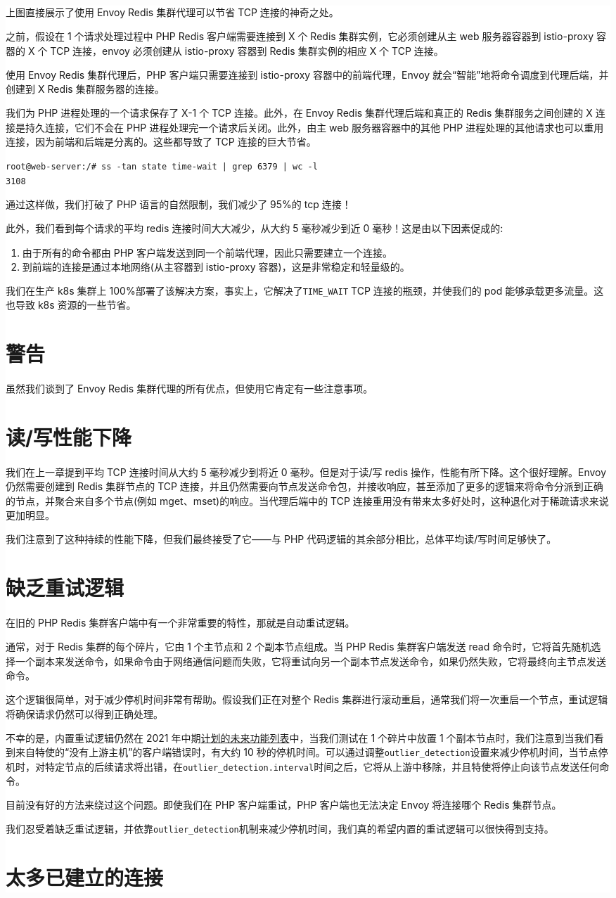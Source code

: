 上图直接展示了使用 Envoy Redis 集群代理可以节省 TCP 连接的神奇之处。

之前，假设在 1 个请求处理过程中 PHP Redis 客户端需要连接到 X 个 Redis 集群实例，它必须创建从主 web 服务器容器到 istio-proxy 容器的 X 个 TCP 连接，envoy 必须创建从 istio-proxy 容器到 Redis 集群实例的相应 X 个 TCP 连接。

使用 Envoy Redis 集群代理后，PHP 客户端只需要连接到 istio-proxy 容器中的前端代理，Envoy 就会“智能”地将命令调度到代理后端，并创建到 X Redis 集群服务器的连接。

我们为 PHP 进程处理的一个请求保存了 X-1 个 TCP 连接。此外，在 Envoy Redis 集群代理后端和真正的 Redis 集群服务之间创建的 X 连接是持久连接，它们不会在 PHP 进程处理完一个请求后关闭。此外，由主 web 服务器容器中的其他 PHP 进程处理的其他请求也可以重用连接，因为前端和后端是分离的。这些都导致了 TCP 连接的巨大节省。

```
root@web-server:/# ss -tan state time-wait | grep 6379 | wc -l
3108
```

通过这样做，我们打破了 PHP 语言的自然限制，我们减少了 95%的 tcp 连接！

此外，我们看到每个请求的平均 redis 连接时间大大减少，从大约 5 毫秒减少到近 0 毫秒！这是由以下因素促成的:

1.  由于所有的命令都由 PHP 客户端发送到同一个前端代理，因此只需要建立一个连接。
2.  到前端的连接是通过本地网络(从主容器到 istio-proxy 容器)，这是非常稳定和轻量级的。

我们在生产 k8s 集群上 100%部署了该解决方案，事实上，它解决了`TIME_WAIT` TCP 连接的瓶颈，并使我们的 pod 能够承载更多流量。这也导致 k8s 资源的一些节省。

# 警告

虽然我们谈到了 Envoy Redis 集群代理的所有优点，但使用它肯定有一些注意事项。

# 读/写性能下降

我们在上一章提到平均 TCP 连接时间从大约 5 毫秒减少到将近 0 毫秒。但是对于读/写 redis 操作，性能有所下降。这个很好理解。Envoy 仍然需要创建到 Redis 集群节点的 TCP 连接，并且仍然需要向节点发送命令包，并接收响应，甚至添加了更多的逻辑来将命令分派到正确的节点，并聚合来自多个节点(例如 mget、mset)的响应。当代理后端中的 TCP 连接重用没有带来太多好处时，这种退化对于稀疏请求来说更加明显。

我们注意到了这种持续的性能下降，但我们最终接受了它——与 PHP 代码逻辑的其余部分相比，总体平均读/写时间足够快了。

# 缺乏重试逻辑

在旧的 PHP Redis 集群客户端中有一个非常重要的特性，那就是自动重试逻辑。

通常，对于 Redis 集群的每个碎片，它由 1 个主节点和 2 个副本节点组成。当 PHP Redis 集群客户端发送 read 命令时，它将首先随机选择一个副本来发送命令，如果命令由于网络通信问题而失败，它将重试向另一个副本节点发送命令，如果仍然失败，它将最终向主节点发送命令。

这个逻辑很简单，对于减少停机时间非常有帮助。假设我们正在对整个 Redis 集群进行滚动重启，通常我们将一次重启一个节点，重试逻辑将确保请求仍然可以得到正确处理。

不幸的是，内置重试逻辑仍然在 2021 年中期[计划的未来功能列表](https://www.envoyproxy.io/docs/envoy/latest/intro/arch_overview/other_protocols/redis)中，当我们测试在 1 个碎片中放置 1 个副本节点时，我们注意到当我们看到来自特使的“没有上游主机”的客户端错误时，有大约 10 秒的停机时间。可以通过调整`outlier_detection`设置来减少停机时间，当节点停机时，对特定节点的后续请求将出错，在`outlier_detection.interval`时间之后，它将从上游中移除，并且特使将停止向该节点发送任何命令。

目前没有好的方法来绕过这个问题。即使我们在 PHP 客户端重试，PHP 客户端也无法决定 Envoy 将连接哪个 Redis 集群节点。

我们忍受着缺乏重试逻辑，并依靠`outlier_detection`机制来减少停机时间，我们真的希望内置的重试逻辑可以很快得到支持。

# 太多已建立的连接
